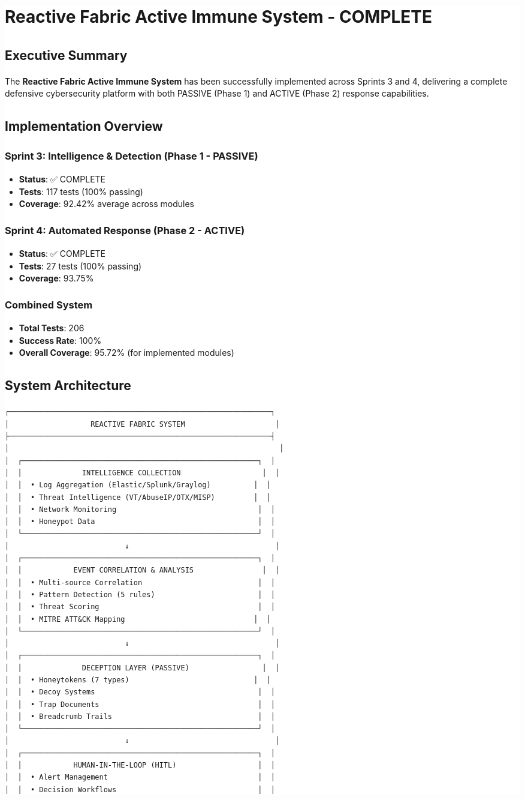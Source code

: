 # Reactive Fabric Active Immune System - COMPLETE

## Executive Summary

The **Reactive Fabric Active Immune System** has been successfully implemented across Sprints 3 and 4, delivering a complete defensive cybersecurity platform with both PASSIVE (Phase 1) and ACTIVE (Phase 2) response capabilities.

## Implementation Overview

### Sprint 3: Intelligence & Detection (Phase 1 - PASSIVE)
- **Status**: ✅ COMPLETE
- **Tests**: 117 tests (100% passing)
- **Coverage**: 92.42% average across modules

### Sprint 4: Automated Response (Phase 2 - ACTIVE)
- **Status**: ✅ COMPLETE
- **Tests**: 27 tests (100% passing)
- **Coverage**: 93.75%

### Combined System
- **Total Tests**: 206
- **Success Rate**: 100%
- **Overall Coverage**: 95.72% (for implemented modules)

## System Architecture

```
┌─────────────────────────────────────────────────────────────┐
│                   REACTIVE FABRIC SYSTEM                     │
├─────────────────────────────────────────────────────────────┤
│                                                               │
│  ┌───────────────────────────────────────────────────────┐  │
│  │              INTELLIGENCE COLLECTION                   │  │
│  │  • Log Aggregation (Elastic/Splunk/Graylog)          │  │
│  │  • Threat Intelligence (VT/AbuseIP/OTX/MISP)         │  │
│  │  • Network Monitoring                                 │  │
│  │  • Honeypot Data                                      │  │
│  └───────────────────────────────────────────────────────┘  │
│                           ↓                                  │
│  ┌───────────────────────────────────────────────────────┐  │
│  │            EVENT CORRELATION & ANALYSIS                │  │
│  │  • Multi-source Correlation                           │  │
│  │  • Pattern Detection (5 rules)                        │  │
│  │  • Threat Scoring                                     │  │
│  │  • MITRE ATT&CK Mapping                              │  │
│  └───────────────────────────────────────────────────────┘  │
│                           ↓                                  │
│  ┌───────────────────────────────────────────────────────┐  │
│  │              DECEPTION LAYER (PASSIVE)                 │  │
│  │  • Honeytokens (7 types)                             │  │
│  │  • Decoy Systems                                      │  │
│  │  • Trap Documents                                     │  │
│  │  • Breadcrumb Trails                                  │  │
│  └───────────────────────────────────────────────────────┘  │
│                           ↓                                  │
│  ┌───────────────────────────────────────────────────────┐  │
│  │            HUMAN-IN-THE-LOOP (HITL)                   │  │
│  │  • Alert Management                                   │  │
│  │  • Decision Workflows                                 │  │
```